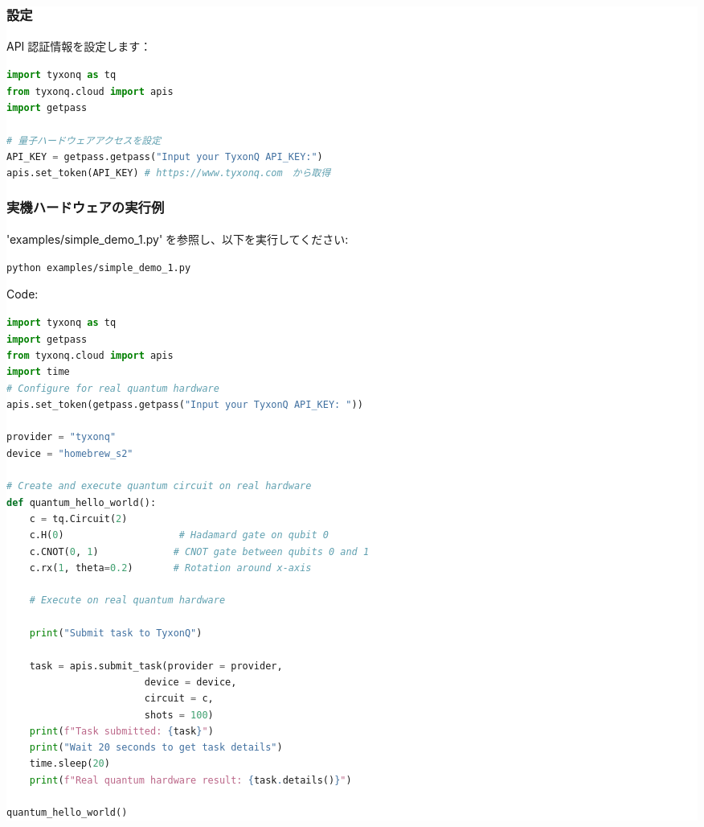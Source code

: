 ### 設定
API 認証情報を設定します：

```python
import tyxonq as tq
from tyxonq.cloud import apis
import getpass

# 量子ハードウェアアクセスを設定
API_KEY = getpass.getpass("Input your TyxonQ API_KEY:")
apis.set_token(API_KEY) # https://www.tyxonq.com　から取得
```

### 実機ハードウェアの実行例

'examples/simple_demo_1.py' を参照し、以下を実行してください:
```shell
python examples/simple_demo_1.py
```

Code:

```python
import tyxonq as tq
import getpass
from tyxonq.cloud import apis
import time
# Configure for real quantum hardware
apis.set_token(getpass.getpass("Input your TyxonQ API_KEY: "))

provider = "tyxonq"
device = "homebrew_s2"

# Create and execute quantum circuit on real hardware
def quantum_hello_world():
    c = tq.Circuit(2)
    c.H(0)                    # Hadamard gate on qubit 0
    c.CNOT(0, 1)             # CNOT gate between qubits 0 and 1
    c.rx(1, theta=0.2)       # Rotation around x-axis
    
    # Execute on real quantum hardware

    print("Submit task to TyxonQ")

    task = apis.submit_task(provider = provider,
                        device = device,
                        circuit = c,
                        shots = 100)
    print(f"Task submitted: {task}")
    print("Wait 20 seconds to get task details")
    time.sleep(20)
    print(f"Real quantum hardware result: {task.details()}")

quantum_hello_world()

```
